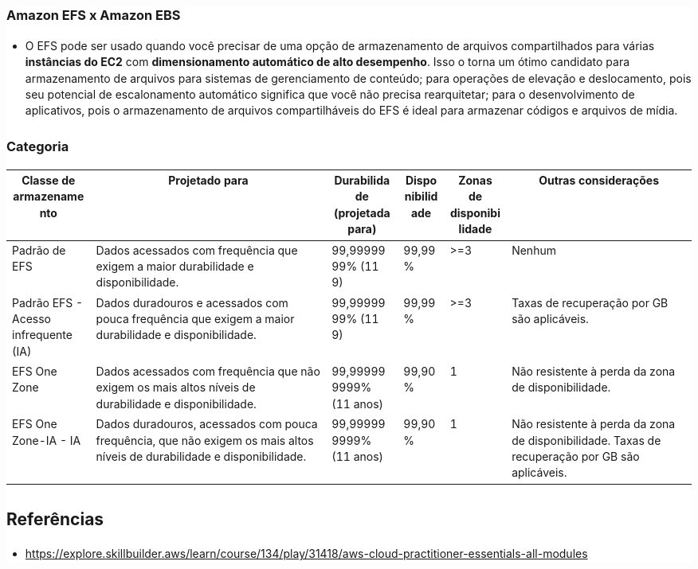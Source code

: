 ### Amazon EFS x Amazon EBS

- O EFS pode ser usado quando você precisar de uma opção de armazenamento de arquivos compartilhados para várias **instâncias do EC2** com **dimensionamento automático de alto desempenho**. Isso o torna um ótimo candidato para armazenamento de arquivos para sistemas de gerenciamento de conteúdo; para operações de elevação e deslocamento, pois seu potencial de escalonamento automático significa que você não precisa rearquitetar; para o desenvolvimento de aplicativos, pois o armazenamento de arquivos compartilháveis do EFS é ideal para armazenar códigos e arquivos de mídia.

### Categoria

|Classe de armazenamento|Projetado para|Durabilidade (projetada para)|Disponibilidade|Zonas de disponibilidade|Outras considerações|
|--- |--- |--- |--- |--- |--- |
|Padrão de EFS|Dados acessados com frequência que exigem a maior durabilidade e disponibilidade.|99,9999999% (11 9)|99,99%|>=3|Nenhum|
|Padrão EFS - Acesso infrequente (IA)|Dados duradouros e acessados com pouca frequência que exigem a maior durabilidade e disponibilidade.|99,9999999% (11 9)|99,99%|>=3|Taxas de recuperação por GB são aplicáveis.|
|EFS One Zone|Dados acessados com frequência que não exigem os mais altos níveis de durabilidade e disponibilidade.|99,999999999% (11 anos)|99,90%|1|Não resistente à perda da zona de disponibilidade.|
|EFS One Zone-IA - IA|Dados duradouros, acessados com pouca frequência, que não exigem os mais altos níveis de durabilidade e disponibilidade.|99,999999999% (11 anos)|99,90%|1|Não resistente à perda da zona de disponibilidade. Taxas de recuperação por GB são aplicáveis.|

## Referências

- <https://explore.skillbuilder.aws/learn/course/134/play/31418/aws-cloud-practitioner-essentials-all-modules>